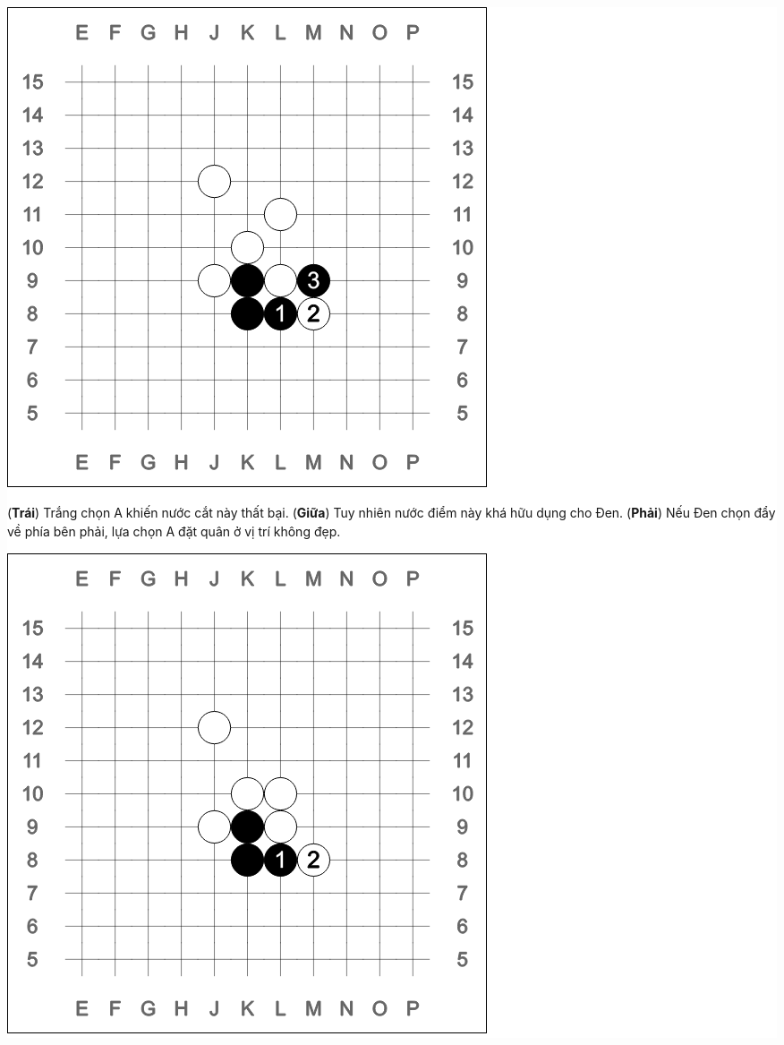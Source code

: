   <img alt="Hình 19" src="/books/shape-up/assets/close-range-play-19.png" />
</div>

(**Trái**) Trắng chọn A khiến nước cắt này thất bại. (**Giữa**) Tuy nhiên nước điểm này khá hữu dụng cho Đen. (**Phải**) Nếu Đen chọn đẩy về phía bên phải, lựa chọn A đặt quân ở vị trí không đẹp.

<div class="paragraph columns-3">
  <img alt="Hình 20" src="/books/shape-up/assets/close-range-play-20.png" />